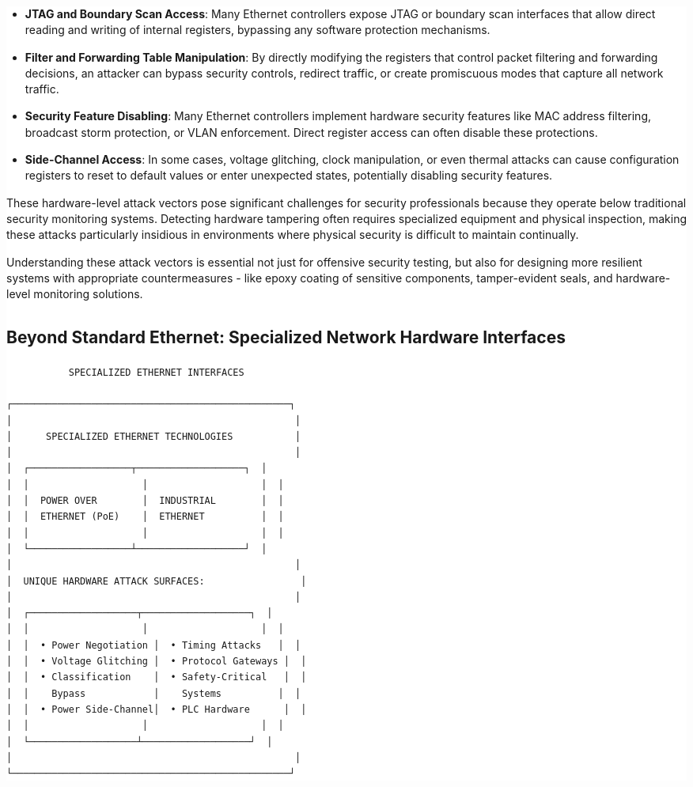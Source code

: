 * **JTAG and Boundary Scan Access**: Many Ethernet controllers expose JTAG or boundary scan interfaces that allow direct reading and writing of internal registers, bypassing any software protection mechanisms.

* **Filter and Forwarding Table Manipulation**: By directly modifying the registers that control packet filtering and forwarding decisions, an attacker can bypass security controls, redirect traffic, or create promiscuous modes that capture all network traffic.

* **Security Feature Disabling**: Many Ethernet controllers implement hardware security features like MAC address filtering, broadcast storm protection, or VLAN enforcement. Direct register access can often disable these protections.

* **Side-Channel Access**: In some cases, voltage glitching, clock manipulation, or even thermal attacks can cause configuration registers to reset to default values or enter unexpected states, potentially disabling security features.

These hardware-level attack vectors pose significant challenges for security professionals because they operate below traditional security monitoring systems. Detecting hardware tampering often requires specialized equipment and physical inspection, making these attacks particularly insidious in environments where physical security is difficult to maintain continually.

Understanding these attack vectors is essential not just for offensive security testing, but also for designing more resilient systems with appropriate countermeasures - like epoxy coating of sensitive components, tamper-evident seals, and hardware-level monitoring solutions.

## Beyond Standard Ethernet: Specialized Network Hardware Interfaces

```
           SPECIALIZED ETHERNET INTERFACES

┌─────────────────────────────────────────────────┐
│                                                  │
│      SPECIALIZED ETHERNET TECHNOLOGIES           │
│                                                  │
│  ┌──────────────────┬───────────────────┐  │
│  │                    │                    │  │
│  │  POWER OVER        │  INDUSTRIAL        │  │
│  │  ETHERNET (PoE)    │  ETHERNET          │  │
│  │                    │                    │  │
│  └──────────────────┴───────────────────┘  │
│                                                  │
│  UNIQUE HARDWARE ATTACK SURFACES:                 │
│                                                  │
│  ┌───────────────────┬───────────────────┐  │
│  │                    │                    │  │
│  │  • Power Negotiation │  • Timing Attacks   │  │
│  │  • Voltage Glitching │  • Protocol Gateways │  │
│  │  • Classification    │  • Safety-Critical   │  │
│  │    Bypass            │    Systems          │  │
│  │  • Power Side-Channel│  • PLC Hardware      │  │
│  │                    │                    │  │
│  └───────────────────┴───────────────────┘  │
│                                                  │
└─────────────────────────────────────────────────┘
```
